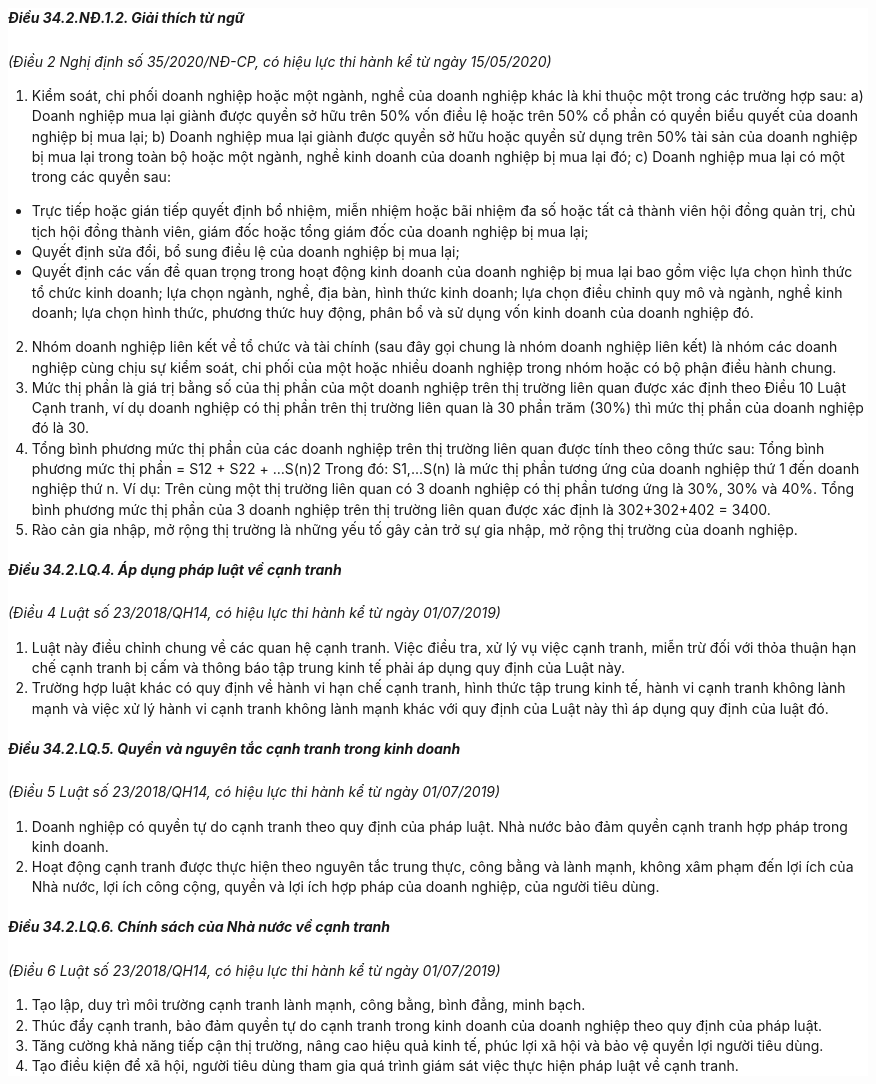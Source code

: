 ##### Điều 34.2.NĐ.1.2. Giải thích từ ngữ
*(Điều 2 Nghị định số 35/2020/NĐ-CP, có hiệu lực thi hành kể từ ngày 15/05/2020)*
1. Kiểm soát, chi phối doanh nghiệp hoặc một ngành, nghề của doanh nghiệp khác là khi thuộc một trong các trường hợp sau:
a) Doanh nghiệp mua lại giành được quyền sở hữu trên 50% vốn điều lệ hoặc trên 50% cổ phần có quyền biểu quyết của doanh nghiệp bị mua lại;
b) Doanh nghiệp mua lại giành được quyền sở hữu hoặc quyền sử dụng trên 50% tài sản của doanh nghiệp bị mua lại trong toàn bộ hoặc một ngành, nghề kinh doanh của doanh nghiệp bị mua lại đó;
c) Doanh nghiệp mua lại có một trong các quyền sau:
- Trực tiếp hoặc gián tiếp quyết định bổ nhiệm, miễn nhiệm hoặc bãi nhiệm đa số hoặc tất cả thành viên hội đồng quản trị, chủ tịch hội đồng thành viên, giám đốc hoặc tổng giám đốc của doanh nghiệp bị mua lại;
- Quyết định sửa đổi, bổ sung điều lệ của doanh nghiệp bị mua lại;
- Quyết định các vấn đề quan trọng trong hoạt động kinh doanh của doanh nghiệp bị mua lại bao gồm việc lựa chọn hình thức tổ chức kinh doanh; lựa chọn ngành, nghề, địa bàn, hình thức kinh doanh; lựa chọn điều chỉnh quy mô và ngành, nghề kinh doanh; lựa chọn hình thức, phương thức huy động, phân bổ và sử dụng vốn kinh doanh của doanh nghiệp đó.
2. Nhóm doanh nghiệp liên kết về tổ chức và tài chính (sau đây gọi chung là nhóm doanh nghiệp liên kết) là nhóm các doanh nghiệp cùng chịu sự kiểm soát, chi phối của một hoặc nhiều doanh nghiệp trong nhóm hoặc có bộ phận điều hành chung.
3. Mức thị phần là giá trị bằng số của thị phần của một doanh nghiệp trên thị trường liên quan được xác định theo Điều 10 Luật Cạnh tranh, ví dụ doanh nghiệp có thị phần trên thị trường liên quan là 30 phần trăm (30%) thì mức thị phần của doanh nghiệp đó là 30.
4. Tổng bình phương mức thị phần của các doanh nghiệp trên thị trường liên quan được tính theo công thức sau:
Tổng bình phương mức thị phần = S12 + S22 + …S(n)2
Trong đó: S1,...S(n) là mức thị phần tương ứng của doanh nghiệp thứ 1 đến doanh nghiệp thứ n.
Ví dụ: Trên cùng một thị trường liên quan có 3 doanh nghiệp có thị phần tương ứng là 30%, 30% và 40%. Tổng bình phương mức thị phần của 3 doanh nghiệp trên thị trường liên quan được xác định là 302+302+402 = 3400.
5. Rào cản gia nhập, mở rộng thị trường là những yếu tố gây cản trở sự gia nhập, mở rộng thị trường của doanh nghiệp.

##### Điều 34.2.LQ.4. Áp dụng pháp luật về cạnh tranh
*(Điều 4 Luật số 23/2018/QH14, có hiệu lực thi hành kể từ ngày 01/07/2019)*
1. Luật này điều chỉnh chung về các quan hệ cạnh tranh. Việc điều tra, xử lý vụ việc cạnh tranh, miễn trừ đối với thỏa thuận hạn chế cạnh tranh bị cấm và thông báo tập trung kinh tế phải áp dụng quy định của Luật này.
2. Trường hợp luật khác có quy định về hành vi hạn chế cạnh tranh, hình thức tập trung kinh tế, hành vi cạnh tranh không lành mạnh và việc xử lý hành vi cạnh tranh không lành mạnh khác với quy định của Luật này thì áp dụng quy định của luật đó.

##### Điều 34.2.LQ.5. Quyền và nguyên tắc cạnh tranh trong kinh doanh
*(Điều 5 Luật số 23/2018/QH14, có hiệu lực thi hành kể từ ngày 01/07/2019)*
1. Doanh nghiệp có quyền tự do cạnh tranh theo quy định của pháp luật. Nhà nước bảo đảm quyền cạnh tranh hợp pháp trong kinh doanh.
2. Hoạt động cạnh tranh được thực hiện theo nguyên tắc trung thực, công bằng và lành mạnh, không xâm phạm đến lợi ích của Nhà nước, lợi ích công cộng, quyền và lợi ích hợp pháp của doanh nghiệp, của người tiêu dùng.

##### Điều 34.2.LQ.6. Chính sách của Nhà nước về cạnh tranh
*(Điều 6 Luật số 23/2018/QH14, có hiệu lực thi hành kể từ ngày 01/07/2019)*
1. Tạo lập, duy trì môi trường cạnh tranh lành mạnh, công bằng, bình đẳng, minh bạch.
2. Thúc đẩy cạnh tranh, bảo đảm quyền tự do cạnh tranh trong kinh doanh của doanh nghiệp theo quy định của pháp luật.
3. Tăng cường khả năng tiếp cận thị trường, nâng cao hiệu quả kinh tế, phúc lợi xã hội và bảo vệ quyền lợi người tiêu dùng.
4. Tạo điều kiện để xã hội, người tiêu dùng tham gia quá trình giám sát việc thực hiện pháp luật về cạnh tranh.

